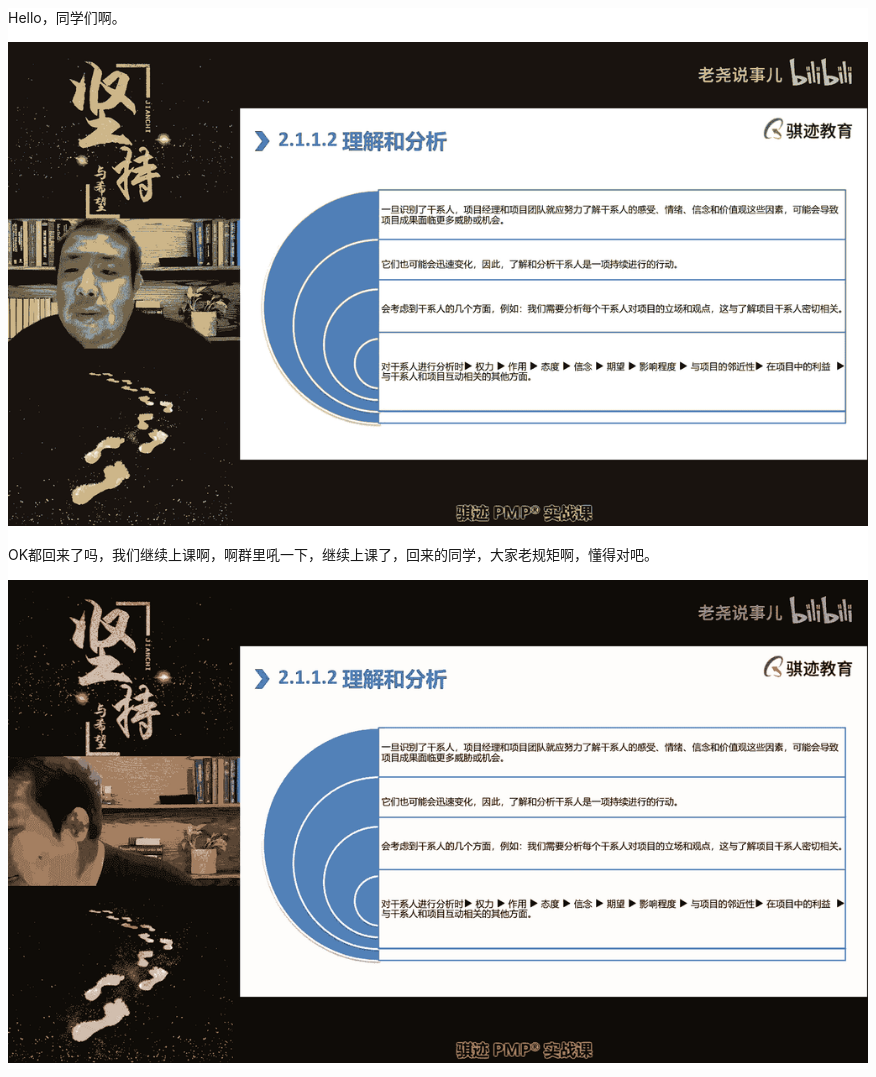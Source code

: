 Hello，同学们啊。

![](img/ca4a07620c683fedda75908fa088bcf2_119.png)

OK都回来了吗，我们继续上课啊，啊群里吼一下，继续上课了，回来的同学，大家老规矩啊，懂得对吧。

![](img/ca4a07620c683fedda75908fa088bcf2_121.png)
